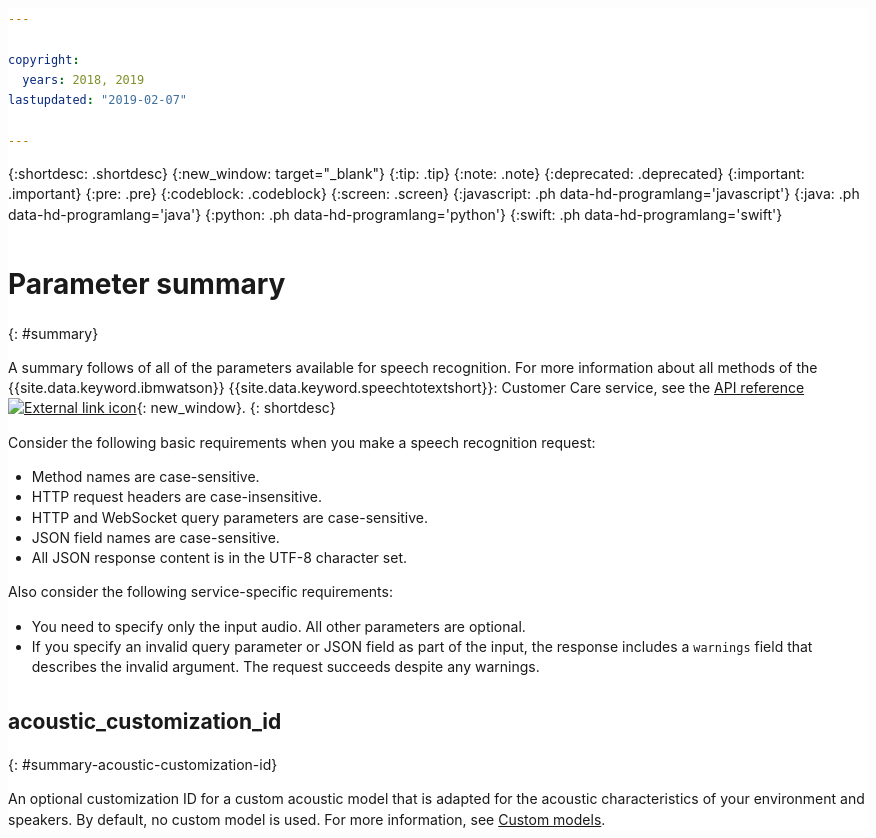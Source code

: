 ```yaml
---

copyright:
  years: 2018, 2019
lastupdated: "2019-02-07"

---
```


{:shortdesc: .shortdesc}
{:new_window: target="_blank"}
{:tip: .tip}
{:note: .note}
{:deprecated: .deprecated}
{:important: .important}
{:pre: .pre}
{:codeblock: .codeblock}
{:screen: .screen}
{:javascript: .ph data-hd-programlang='javascript'}
{:java: .ph data-hd-programlang='java'}
{:python: .ph data-hd-programlang='python'}
{:swift: .ph data-hd-programlang='swift'}

# Parameter summary
{: #summary}

A summary follows of all of the parameters available for speech recognition. For more information about all methods of the {{site.data.keyword.ibmwatson}} {{site.data.keyword.speechtotextshort}}: Customer Care service, see the [API reference ![External link icon](../../icons/launch-glyph.svg "External link icon")](https://{DomainName}/apidocs/speech-to-text-icp){: new_window}.
{: shortdesc}

Consider the following basic requirements when you make a speech recognition request:

-   Method names are case-sensitive.
-   HTTP request headers are case-insensitive.
-   HTTP and WebSocket query parameters are case-sensitive.
-   JSON field names are case-sensitive.
-   All JSON response content is in the UTF-8 character set.

Also consider the following service-specific requirements:

-   You need to specify only the input audio. All other parameters are optional.
-   If you specify an invalid query parameter or JSON field as part of the input, the response includes a `warnings` field that describes the invalid argument. The request succeeds despite any warnings.

## acoustic_customization_id
{: #summary-acoustic-customization-id}

An optional customization ID for a custom acoustic model that is adapted for the acoustic characteristics of your environment and speakers. By default, no custom model is used. For more information, see [Custom models](/docs/services/speech-to-text-icp/input.html#custom-input).
